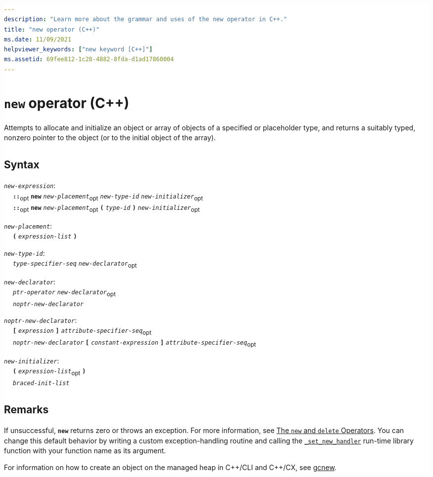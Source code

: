 ```yaml
---
description: "Learn more about the grammar and uses of the new operator in C++."
title: "new operator (C++)"
ms.date: 11/09/2021
helpviewer_keywords: ["new keyword [C++]"]
ms.assetid: 69fee812-1c28-4882-8fda-d1ad17860004
---
```

# `new` operator (C++)

Attempts to allocate and initialize an object or array of objects of a specified or placeholder type, and returns a suitably typed, nonzero pointer to the object (or to the initial object of the array).

## Syntax

*`new-expression`*:\
&emsp; **`::`**<sub>opt</sub> **`new`** *`new-placement`*<sub>opt</sub> *`new-type-id`* *`new-initializer`*<sub>opt</sub>\
&emsp; **`::`**<sub>opt</sub> **`new`** *`new-placement`*<sub>opt</sub> **`(`** *`type-id`* **`)`** *`new-initializer`*<sub>opt</sub>

*`new-placement`*:\
&emsp; **`(`** *`expression-list`* **`)`**

*`new-type-id`*:\
&emsp; *`type-specifier-seq`* *`new-declarator`*<sub>opt</sub>

*`new-declarator`*:\
&emsp; *`ptr-operator`* *`new-declarator`*<sub>opt</sub>\
&emsp; *`noptr-new-declarator`*

*`noptr-new-declarator`*:\
&emsp; **`[`** *`expression`* **`]`** *`attribute-specifier-seq`*<sub>opt</sub>\
&emsp; *`noptr-new-declarator`* **`[`** *`constant-expression`* **`]`** *`attribute-specifier-seq`*<sub>opt</sub>

*`new-initializer`*:\
&emsp; **`(`** *`expression-list`*<sub>opt</sub> **`)`**\
&emsp; *`braced-init-list`*

## Remarks

If unsuccessful, **`new`** returns zero or throws an exception. For more information, see [The `new` and `delete` Operators](../cpp/new-and-delete-operators.md). You can change this default behavior by writing a custom exception-handling routine and calling the [`_set_new_handler`](../c-runtime-library/reference/set-new-handler.md) run-time library function with your function name as its argument.

For information on how to create an object on the managed heap in C++/CLI and C++/CX, see [gcnew](../extensions/ref-new-gcnew-cpp-component-extensions.md).
